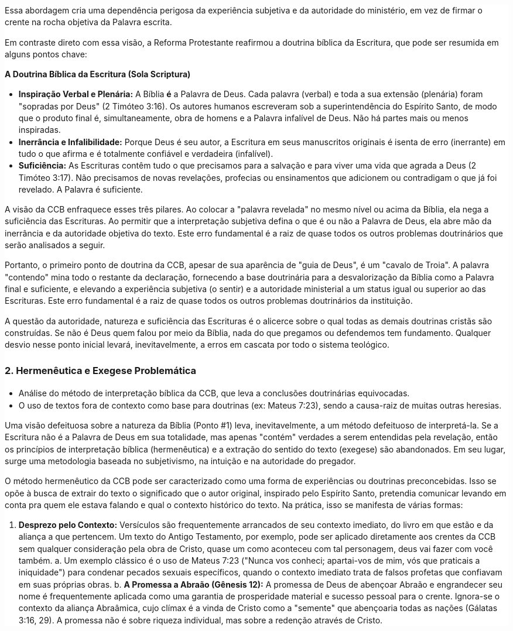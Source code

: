 Essa abordagem cria uma dependência perigosa da experiência subjetiva e da autoridade do ministério, em vez de firmar o crente na rocha objetiva da Palavra escrita.

Em contraste direto com essa visão, a Reforma Protestante reafirmou a doutrina bíblica da Escritura, que pode ser resumida em alguns pontos chave:

**A Doutrina Bíblica da Escritura (Sola Scriptura)**

*   **Inspiração Verbal e Plenária:** A Bíblia **é** a Palavra de Deus. Cada palavra (verbal) e toda a sua extensão (plenária) foram "sopradas por Deus" (2 Timóteo 3:16). Os autores humanos escreveram sob a superintendência do Espírito Santo, de modo que o produto final é, simultaneamente, obra de homens e a Palavra infalível de Deus. Não há partes mais ou menos inspiradas.
*   **Inerrância e Infalibilidade:** Porque Deus é seu autor, a Escritura em seus manuscritos originais é isenta de erro (inerrante) em tudo o que afirma e é totalmente confiável e verdadeira (infalível).
*   **Suficiência:** As Escrituras contêm tudo o que precisamos para a salvação e para viver uma vida que agrada a Deus (2 Timóteo 3:17). Não precisamos de novas revelações, profecias ou ensinamentos que adicionem ou contradigam o que já foi revelado. A Palavra é suficiente.

A visão da CCB enfraquece esses três pilares. Ao colocar a "palavra revelada" no mesmo nível ou acima da Bíblia, ela nega a suficiência das Escrituras. Ao permitir que a interpretação subjetiva defina o que é ou não a Palavra de Deus, ela abre mão da inerrância e da autoridade objetiva do texto. Este erro fundamental é a raiz de quase todos os outros problemas doutrinários que serão analisados a seguir.

Portanto, o primeiro ponto de doutrina da CCB, apesar de sua aparência de "guia de Deus", é um "cavalo de Troia". A palavra "contendo" mina todo o restante da declaração, fornecendo a base doutrinária para a desvalorização da Bíblia como a Palavra final e suficiente, e elevando a experiência subjetiva (o sentir) e a autoridade ministerial a um status igual ou superior ao das Escrituras. Este erro fundamental é a raiz de quase todos os outros problemas doutrinários da instituição.

A questão da autoridade, natureza e suficiência das Escrituras é o alicerce sobre o qual todas as demais doutrinas cristãs são construídas. Se não é Deus quem falou por meio da Bíblia, nada do que pregamos ou defendemos tem fundamento. Qualquer desvio nesse ponto inicial levará, inevitavelmente, a erros em cascata por todo o sistema teológico.

### 2. Hermenêutica e Exegese Problemática
- Análise do método de interpretação bíblica da CCB, que leva a conclusões doutrinárias equivocadas.
- O uso de textos fora de contexto como base para doutrinas (ex: Mateus 7:23), sendo a causa-raiz de muitas outras heresias.

Uma visão defeituosa sobre a natureza da Bíblia (Ponto #1) leva, inevitavelmente, a um método defeituoso de interpretá-la. Se a Escritura não é a Palavra de Deus em sua totalidade, mas apenas "contém" verdades a serem entendidas pela revelação, então os princípios de interpretação bíblica (hermenêutica) e a extração do sentido do texto (exegese) são abandonados. Em seu lugar, surge uma metodologia baseada no subjetivismo, na intuição e na autoridade do pregador.

O método hermenêutico da CCB pode ser caracterizado como uma forma de experiências ou doutrinas preconcebidas. Isso se opõe à busca de extrair do texto o significado que o autor original, inspirado pelo Espírito Santo, pretendia comunicar levando em conta pra quem ele estava falando e qual o contexto histórico do texto. Na prática, isso se manifesta de várias formas:

1.  **Desprezo pelo Contexto:** Versículos são frequentemente arrancados de seu contexto imediato, do livro em que estão e da aliança a que pertencem. Um texto do Antigo Testamento, por exemplo, pode ser aplicado diretamente aos crentes da CCB sem qualquer consideração pela obra de Cristo, quase um como aconteceu com tal personagem, deus vai fazer com você também. 
    a. Um exemplo clássico é o uso de Mateus 7:23 ("Nunca vos conheci; apartai-vos de mim, vós que praticais a iniquidade") para condenar pecados sexuais específicos, quando o contexto imediato trata de falsos profetas que confiavam em suas próprias obras.
    b. **A Promessa a Abraão (Gênesis 12):** A promessa de Deus de abençoar Abraão e engrandecer seu nome é frequentemente aplicada como uma garantia de prosperidade material e sucesso pessoal para o crente. Ignora-se o contexto da aliança Abraâmica, cujo clímax é a vinda de Cristo como a "semente" que abençoaria todas as nações (Gálatas 3:16, 29). A promessa não é sobre riqueza individual, mas sobre a redenção através de Cristo.
